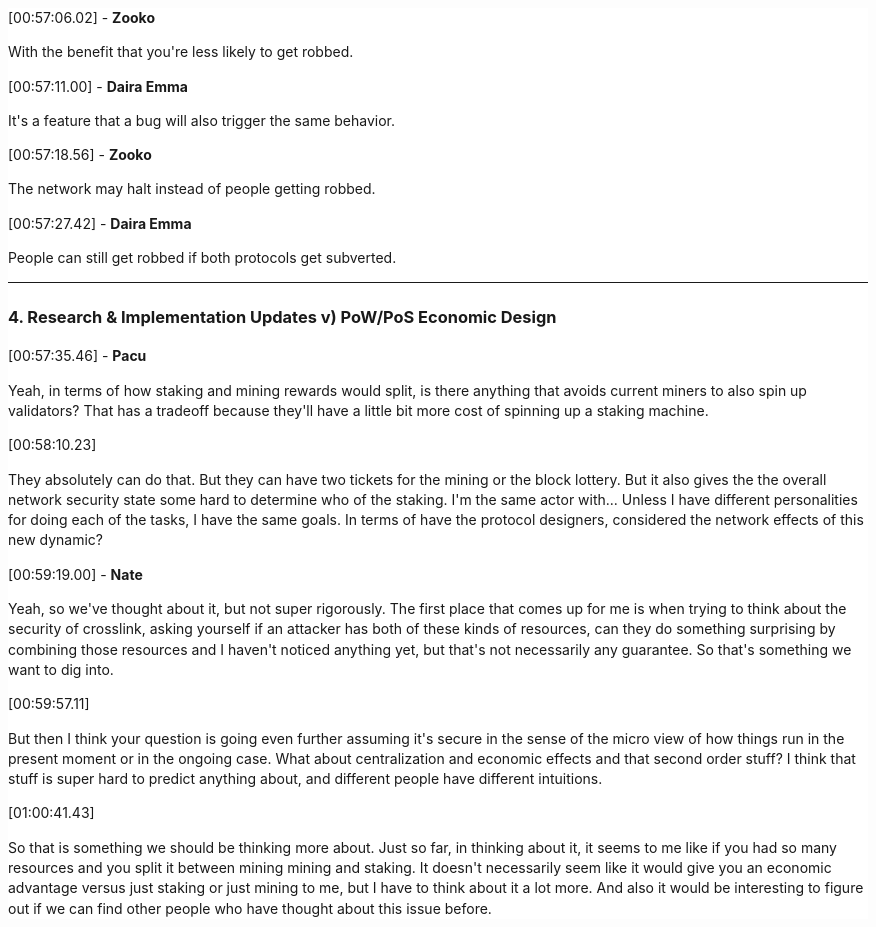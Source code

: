 [00:57:06.02] - **Zooko**

With the benefit that you're less likely to get robbed.

[00:57:11.00] - **Daira Emma**

It's a feature that a bug will also trigger the same behavior.

[00:57:18.56] - **Zooko**

The network may halt instead of people getting robbed.

[00:57:27.42] - **Daira Emma**

People can still get robbed if both protocols get subverted.




____

### 4. Research & Implementation Updates v) PoW/PoS Economic Design 

[00:57:35.46] - **Pacu**

Yeah, in terms of how staking and mining rewards would split, is there anything that avoids current miners to also spin up validators? That has a tradeoff because they'll have a little bit more cost of spinning up a staking machine.

[00:58:10.23] 

They absolutely can do that. But they can have two tickets for the mining or the block lottery. But it also gives the the overall network security state some  hard to determine who of the staking. I'm the same actor with... Unless I have different personalities for doing each of the tasks, I have the same goals. In terms of have the protocol designers, considered the network effects of this new dynamic?

[00:59:19.00] - **Nate**

Yeah, so we've thought about it, but not super rigorously. The first place that comes up for me is when trying to think about the security of crosslink, asking yourself if an attacker has both of these kinds of resources, can they do something surprising by combining those resources and I haven't noticed anything yet, but that's not necessarily any guarantee. So that's something we want to dig into.

[00:59:57.11] 

But then I think your question is going even further assuming it's secure in the sense of the micro view of how things run in the present moment or in the ongoing case. What about centralization and economic effects and that second order stuff? I think that stuff is super hard to predict anything about, and different people have different intuitions.

[01:00:41.43] 

So that is something we should be thinking more about. Just so far, in thinking about it, it seems to me like if you had so many resources and you split it between mining mining and staking. It doesn't necessarily seem like it would give you an economic advantage versus just staking or just mining to me, but I have to think about it a lot more. And also it would be interesting to figure out if we can find other people who have thought about this issue before.
